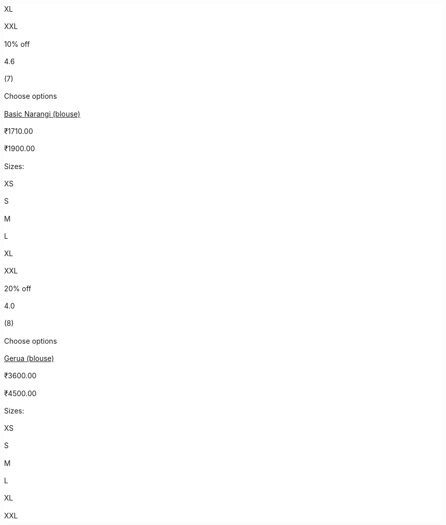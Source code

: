 XL

XXL

10% off

[](https://suta.in/products/basic-narangi-blouse)

4.6

(7)

Choose options

[Basic Narangi (blouse)](https://suta.in/products/basic-narangi-blouse)

₹1710.00

₹1900.00

Sizes:

XS

S

M

L

XL

XXL

20% off

[](https://suta.in/products/gerua)

4.0

(8)

Choose options

[Gerua (blouse)](https://suta.in/products/gerua)

₹3600.00

₹4500.00

Sizes:

XS

S

M

L

XL

XXL

[](https://suta.in/products/naarangi-darpan)
